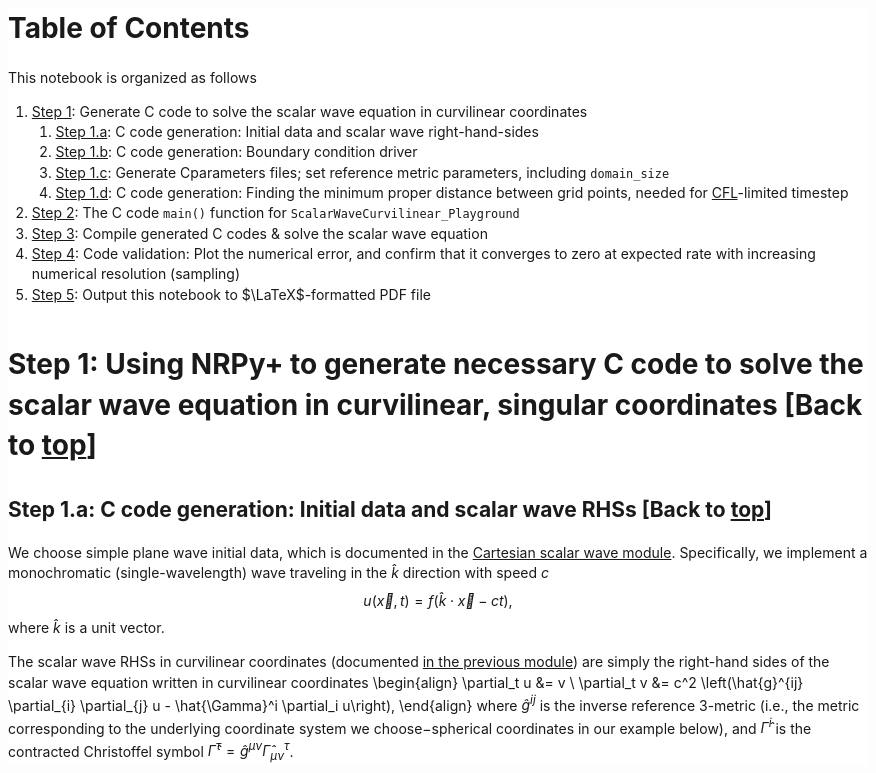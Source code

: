 <a id='toc'></a>

# Table of Contents
$$\label{toc}$$

This notebook is organized as follows

1. [Step 1](#writec): Generate C code to solve the scalar wave equation in curvilinear coordinates
    1. [Step 1.a](#id_rhss): C code generation: Initial data and scalar wave right-hand-sides
    1. [Step 1.b](#OuterBoundaryConditions): C code generation: Boundary condition driver
    1. [Step 1.c](#cparams_rfm_and_domainsize): Generate Cparameters files; set reference metric parameters, including `domain_size`
    1. [Step 1.d](#cfl): C code generation: Finding the minimum proper distance between grid points, needed for [CFL](https://en.wikipedia.org/w/index.php?title=Courant%E2%80%93Friedrichs%E2%80%93Lewy_condition&oldid=806430673)-limited timestep
1. [Step 2](#mainc): The C code `main()` function for `ScalarWaveCurvilinear_Playground`
1. [Step 3](#compileexec): Compile generated C codes & solve the scalar wave equation
1. [Step 4](#convergence): Code validation: Plot the numerical error, and confirm that it converges to zero at expected rate with increasing numerical resolution (sampling)
1. [Step 5](#latex_pdf_output): Output this notebook to $\LaTeX$-formatted PDF file

<a id='writec'></a>

# Step 1: Using NRPy+ to generate necessary C code to solve the scalar wave equation in curvilinear, singular coordinates \[Back to [top](#toc)\]
$$\label{writec}$$

<a id='id_rhss'></a>

## Step 1.a: C code generation: Initial data and scalar wave RHSs \[Back to [top](#toc)\]
$$\label{id_rhss}$$


We choose simple plane wave initial data, which is documented in the [Cartesian scalar wave module](Tutorial-ScalarWave.ipynb). Specifically, we implement a monochromatic (single-wavelength) wave traveling in the $\hat{k}$ direction with speed $c$
$$u(\vec{x},t) = f(\hat{k}\cdot\vec{x} - c t),$$
where $\hat{k}$ is a unit vector.

The scalar wave RHSs in curvilinear coordinates (documented [in the previous module](Tutorial-ScalarWaveCurvilinear.ipynb)) are simply the right-hand sides of the scalar wave equation written in curvilinear coordinates
\begin{align}
\partial_t u &= v \\
\partial_t v &= c^2 \left(\hat{g}^{ij} \partial_{i} \partial_{j} u - \hat{\Gamma}^i \partial_i u\right),
\end{align}
where $\hat{g}^{ij}$ is the inverse reference 3-metric (i.e., the metric corresponding to the underlying coordinate system we choose$-$spherical coordinates in our example below), and $\hat{\Gamma}^i$ is the contracted Christoffel symbol $\hat{\Gamma}^\tau = \hat{g}^{\mu\nu} \hat{\Gamma}^\tau_{\mu\nu}$.

